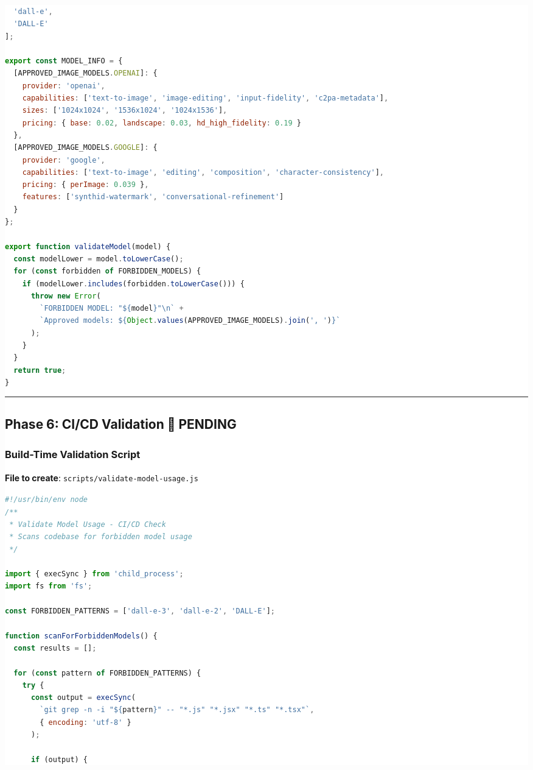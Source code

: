 ```javascript
  'dall-e',
  'DALL-E'
];

export const MODEL_INFO = {
  [APPROVED_IMAGE_MODELS.OPENAI]: {
    provider: 'openai',
    capabilities: ['text-to-image', 'image-editing', 'input-fidelity', 'c2pa-metadata'],
    sizes: ['1024x1024', '1536x1024', '1024x1536'],
    pricing: { base: 0.02, landscape: 0.03, hd_high_fidelity: 0.19 }
  },
  [APPROVED_IMAGE_MODELS.GOOGLE]: {
    provider: 'google',
    capabilities: ['text-to-image', 'editing', 'composition', 'character-consistency'],
    pricing: { perImage: 0.039 },
    features: ['synthid-watermark', 'conversational-refinement']
  }
};

export function validateModel(model) {
  const modelLower = model.toLowerCase();
  for (const forbidden of FORBIDDEN_MODELS) {
    if (modelLower.includes(forbidden.toLowerCase())) {
      throw new Error(
        `FORBIDDEN MODEL: "${model}"\n` +
        `Approved models: ${Object.values(APPROVED_IMAGE_MODELS).join(', ')}`
      );
    }
  }
  return true;
}
```

---

## Phase 6: CI/CD Validation 🔄 PENDING

### Build-Time Validation Script
**File to create**: `scripts/validate-model-usage.js`
```javascript
#!/usr/bin/env node
/**
 * Validate Model Usage - CI/CD Check
 * Scans codebase for forbidden model usage
 */

import { execSync } from 'child_process';
import fs from 'fs';

const FORBIDDEN_PATTERNS = ['dall-e-3', 'dall-e-2', 'DALL-E'];

function scanForForbiddenModels() {
  const results = [];

  for (const pattern of FORBIDDEN_PATTERNS) {
    try {
      const output = execSync(
        `git grep -n -i "${pattern}" -- "*.js" "*.jsx" "*.ts" "*.tsx"`,
        { encoding: 'utf-8' }
      );

      if (output) {
```